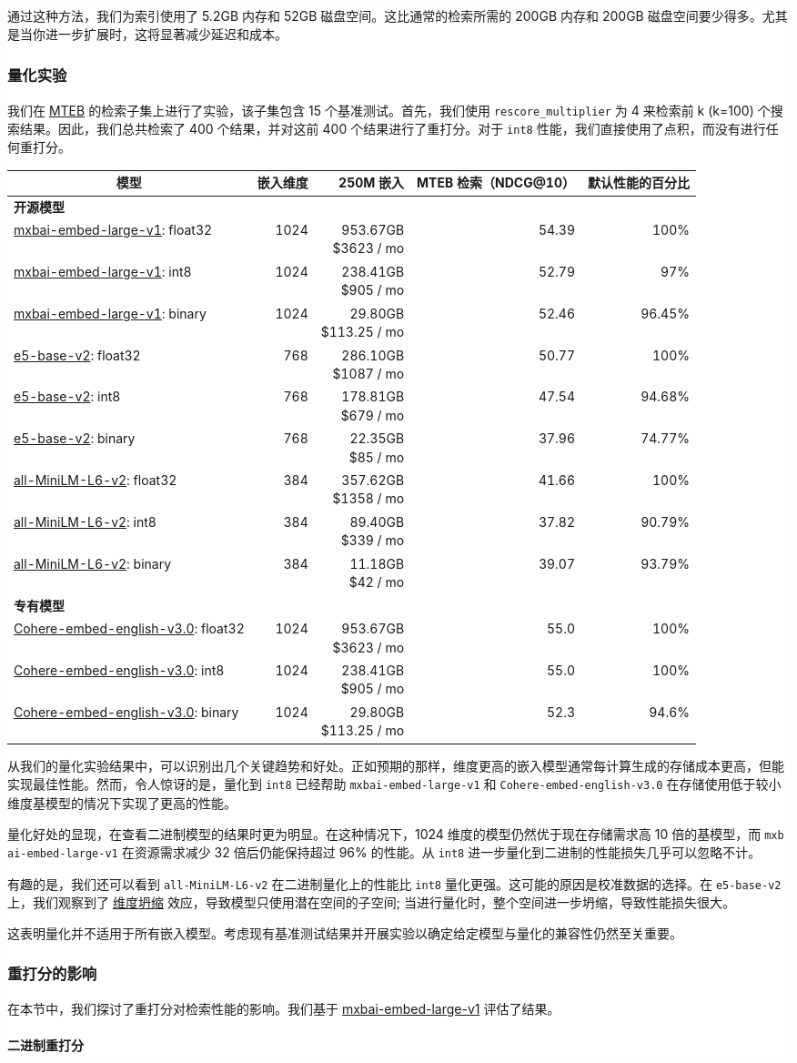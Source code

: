 通过这种方法，我们为索引使用了 5.2GB 内存和 52GB 磁盘空间。这比通常的检索所需的 200GB 内存和 200GB 磁盘空间要少得多。尤其是当你进一步扩展时，这将显著减少延迟和成本。

### 量化实验

我们在 [MTEB](https://huggingface.co/spaces/mteb/leaderboard) 的检索子集上进行了实验，该子集包含 15 个基准测试。首先，我们使用 `rescore_multiplier` 为 4 来检索前 k (k=100) 个搜索结果。因此，我们总共检索了 400 个结果，并对这前 400 个结果进行了重打分。对于 `int8` 性能，我们直接使用了点积，而没有进行任何重打分。

| 模型 | 嵌入维度 | 250M 嵌入 | MTEB 检索（NDCG@10） | 默认性能的百分比 | 
| - | -: | -: | -: | -: |
| **开源模型** | | | | |
| [mxbai-embed-large-v1](https://huggingface.co/mixedbread-ai/mxbai-embed-large-v1): float32 | 1024 | 953.67GB<br>$3623 / mo | 54.39 | 100% |
| [mxbai-embed-large-v1](https://huggingface.co/mixedbread-ai/mxbai-embed-large-v1): int8 | 1024 | 238.41GB<br>$905 / mo | 52.79 | 97% |
| [mxbai-embed-large-v1](https://huggingface.co/mixedbread-ai/mxbai-embed-large-v1): binary | 1024 | 29.80GB<br>$113.25 / mo |52.46 | 96.45% |
| [e5-base-v2](https://huggingface.co/intfloat/e5-base-v2): float32 | 768 | 286.10GB<br>$1087 / mo |50.77 | 100% |
| [e5-base-v2](https://huggingface.co/intfloat/e5-base-v2): int8 | 768 | 178.81GB<br>$679 / mo| 47.54 | 94.68% | 
| [e5-base-v2](https://huggingface.co/intfloat/e5-base-v2): binary | 768 | 22.35GB<br>$85 / mo | 37.96 |74.77% |
| [all-MiniLM-L6-v2](https://huggingface.co/sentence-transformers/all-MiniLM-L6-v2): float32 | 384 | 357.62GB<br>$1358 / mo | 41.66 |100%
| [all-MiniLM-L6-v2](https://huggingface.co/sentence-transformers/all-MiniLM-L6-v2): int8 | 384 | 89.40GB<br>$339 / mo| 37.82 | 90.79%
| [all-MiniLM-L6-v2](https://huggingface.co/sentence-transformers/all-MiniLM-L6-v2): binary | 384 | 11.18GB<br>$42 / mo |39.07| 93.79%|
| **专有模型** | | | | |
| [Cohere-embed-english-v3.0](https://txt.cohere.com/introducing-embed-v3/): float32 | 1024 | 953.67GB<br>$3623 / mo | 55.0 | 100% |
| [Cohere-embed-english-v3.0](https://txt.cohere.com/introducing-embed-v3/): int8 | 1024 | 238.41GB<br>$905 / mo | 55.0 | 100% |
| [Cohere-embed-english-v3.0](https://txt.cohere.com/introducing-embed-v3/): binary | 1024 | 29.80GB<br>$113.25 / mo | 52.3 | 94.6% |

从我们的量化实验结果中，可以识别出几个关键趋势和好处。正如预期的那样，维度更高的嵌入模型通常每计算生成的存储成本更高，但能实现最佳性能。然而，令人惊讶的是，量化到 `int8` 已经帮助 `mxbai-embed-large-v1` 和 `Cohere-embed-english-v3.0` 在存储使用低于较小维度基模型的情况下实现了更高的性能。

量化好处的显现，在查看二进制模型的结果时更为明显。在这种情况下，1024 维度的模型仍然优于现在存储需求高 10 倍的基模型，而 `mxbai-embed-large-v1` 在资源需求减少 32 倍后仍能保持超过 96% 的性能。从 `int8` 进一步量化到二进制的性能损失几乎可以忽略不计。

有趣的是，我们还可以看到 `all-MiniLM-L6-v2` 在二进制量化上的性能比 `int8` 量化更强。这可能的原因是校准数据的选择。在 `e5-base-v2` 上，我们观察到了 [维度坍缩](https://arxiv.org/abs/2110.09348) 效应，导致模型只使用潜在空间的子空间; 当进行量化时，整个空间进一步坍缩，导致性能损失很大。

这表明量化并不适用于所有嵌入模型。考虑现有基准测试结果并开展实验以确定给定模型与量化的兼容性仍然至关重要。

### 重打分的影响

在本节中，我们探讨了重打分对检索性能的影响。我们基于 [mxbai-embed-large-v1](https://huggingface.co/mixedbread-ai/mxbai-embed-large-v1) 评估了结果。

#### 二进制重打分
